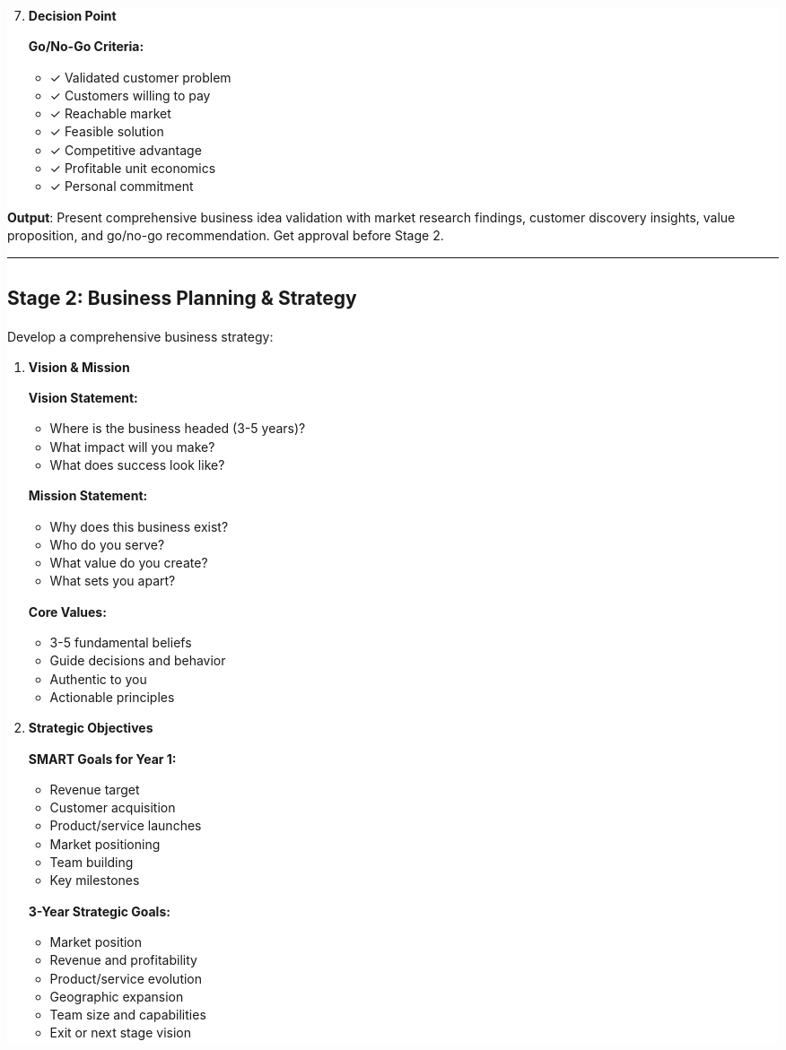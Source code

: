 7. **Decision Point**

   **Go/No-Go Criteria:**
   - ✓ Validated customer problem
   - ✓ Customers willing to pay
   - ✓ Reachable market
   - ✓ Feasible solution
   - ✓ Competitive advantage
   - ✓ Profitable unit economics
   - ✓ Personal commitment

**Output**: Present comprehensive business idea validation with market research findings, customer discovery insights, value proposition, and go/no-go recommendation. Get approval before Stage 2.

---

## Stage 2: Business Planning & Strategy

Develop a comprehensive business strategy:

1. **Vision & Mission**

   **Vision Statement:**
   - Where is the business headed (3-5 years)?
   - What impact will you make?
   - What does success look like?

   **Mission Statement:**
   - Why does this business exist?
   - Who do you serve?
   - What value do you create?
   - What sets you apart?

   **Core Values:**
   - 3-5 fundamental beliefs
   - Guide decisions and behavior
   - Authentic to you
   - Actionable principles

2. **Strategic Objectives**

   **SMART Goals for Year 1:**
   - Revenue target
   - Customer acquisition
   - Product/service launches
   - Market positioning
   - Team building
   - Key milestones

   **3-Year Strategic Goals:**
   - Market position
   - Revenue and profitability
   - Product/service evolution
   - Geographic expansion
   - Team size and capabilities
   - Exit or next stage vision
